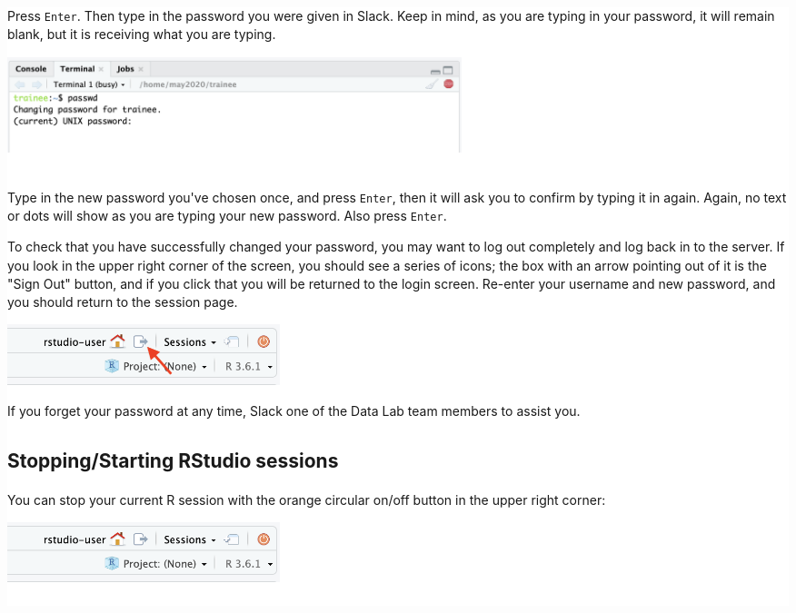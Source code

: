 Press `Enter`. Then type in the password you were given in Slack.
Keep in mind, as you are typing in your password, it will remain blank, but it is receiving what you are typing.


<img src = "screenshots/rstudio-password-change-2.png" width = "500">
<br>
<br>

Type in the new password you've chosen once, and press `Enter`, then it will ask you to confirm by typing it in again.
Again, no text or dots will show as you are typing your new password.
Also press `Enter`.

To check that you have successfully changed your password, you may want to log out completely and log back in to the server.
If you look in the upper right corner of the screen, you should see a series of icons; the box with an arrow pointing out of it is the "Sign Out" button, and if you click that you will be returned to the login screen.
Re-enter your username and new password, and you should return to the session page.

<img src = "screenshots/rstudio-signout.png" width = "300">

If you forget your password at any time, Slack one of the Data Lab team members to assist you.


## Stopping/Starting RStudio sessions


You can stop your current R session with the orange circular on/off button in the upper right corner:

<img src = "screenshots/rstudio-session-buttons.png" width = "300">
<br>
<br>
